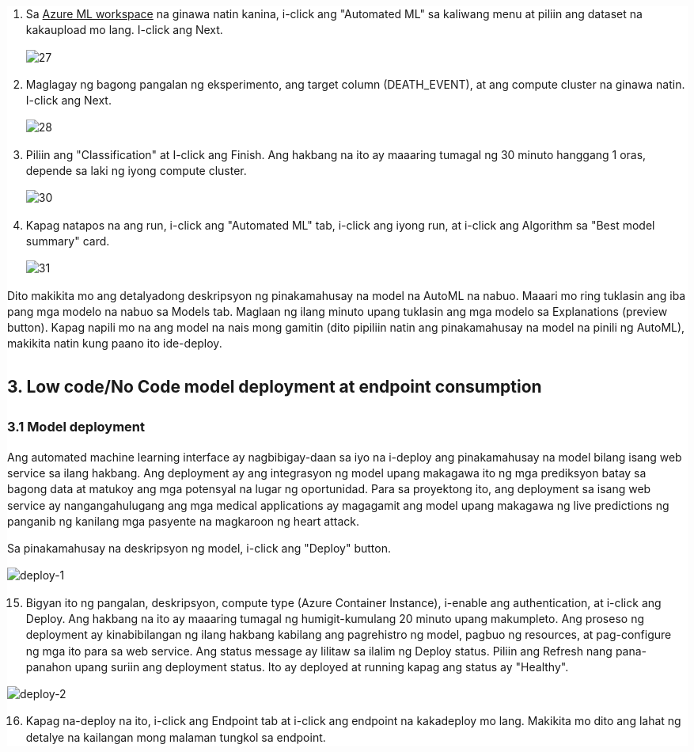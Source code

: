 1. Sa [Azure ML workspace](https://ml.azure.com/) na ginawa natin kanina, i-click ang "Automated ML" sa kaliwang menu at piliin ang dataset na kakaupload mo lang. I-click ang Next.

   ![27](../../../../5-Data-Science-In-Cloud/18-Low-Code/images/aml-1.PNG)

2. Maglagay ng bagong pangalan ng eksperimento, ang target column (DEATH_EVENT), at ang compute cluster na ginawa natin. I-click ang Next.
   
   ![28](../../../../5-Data-Science-In-Cloud/18-Low-Code/images/aml-2.PNG)

3. Piliin ang "Classification" at I-click ang Finish. Ang hakbang na ito ay maaaring tumagal ng 30 minuto hanggang 1 oras, depende sa laki ng iyong compute cluster.
    
    ![30](../../../../5-Data-Science-In-Cloud/18-Low-Code/images/aml-3.PNG)

4. Kapag natapos na ang run, i-click ang "Automated ML" tab, i-click ang iyong run, at i-click ang Algorithm sa "Best model summary" card.
    
    ![31](../../../../5-Data-Science-In-Cloud/18-Low-Code/images/aml-4.PNG)

Dito makikita mo ang detalyadong deskripsyon ng pinakamahusay na model na AutoML na nabuo. Maaari mo ring tuklasin ang iba pang mga modelo na nabuo sa Models tab. Maglaan ng ilang minuto upang tuklasin ang mga modelo sa Explanations (preview button). Kapag napili mo na ang model na nais mong gamitin (dito pipiliin natin ang pinakamahusay na model na pinili ng AutoML), makikita natin kung paano ito ide-deploy.

## 3. Low code/No Code model deployment at endpoint consumption
### 3.1 Model deployment

Ang automated machine learning interface ay nagbibigay-daan sa iyo na i-deploy ang pinakamahusay na model bilang isang web service sa ilang hakbang. Ang deployment ay ang integrasyon ng model upang makagawa ito ng mga prediksyon batay sa bagong data at matukoy ang mga potensyal na lugar ng oportunidad. Para sa proyektong ito, ang deployment sa isang web service ay nangangahulugang ang mga medical applications ay magagamit ang model upang makagawa ng live predictions ng panganib ng kanilang mga pasyente na magkaroon ng heart attack.

Sa pinakamahusay na deskripsyon ng model, i-click ang "Deploy" button.
    
![deploy-1](../../../../5-Data-Science-In-Cloud/18-Low-Code/images/deploy-1.PNG)

15. Bigyan ito ng pangalan, deskripsyon, compute type (Azure Container Instance), i-enable ang authentication, at i-click ang Deploy. Ang hakbang na ito ay maaaring tumagal ng humigit-kumulang 20 minuto upang makumpleto. Ang proseso ng deployment ay kinabibilangan ng ilang hakbang kabilang ang pagrehistro ng model, pagbuo ng resources, at pag-configure ng mga ito para sa web service. Ang status message ay lilitaw sa ilalim ng Deploy status. Piliin ang Refresh nang pana-panahon upang suriin ang deployment status. Ito ay deployed at running kapag ang status ay "Healthy".

![deploy-2](../../../../5-Data-Science-In-Cloud/18-Low-Code/images/deploy-2.PNG)

16. Kapag na-deploy na ito, i-click ang Endpoint tab at i-click ang endpoint na kakadeploy mo lang. Makikita mo dito ang lahat ng detalye na kailangan mong malaman tungkol sa endpoint. 
